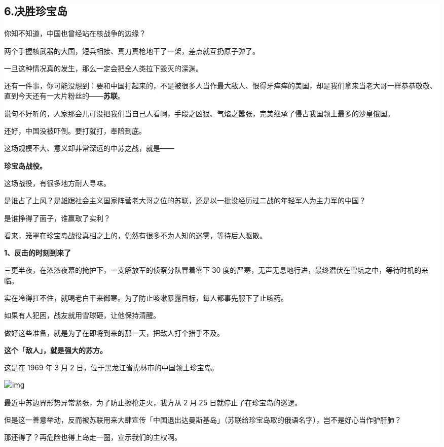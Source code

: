 ## 6.决胜珍宝岛
你知不知道，中国也曾经站在核战争的边缘？


两个手握核武器的大国，短兵相接、真刀真枪地干了一架，差点就互扔原子弹了。


一旦这种情况真的发生，那么一定会把全人类拉下毁灭的深渊。


还有一件事，你可能没想到：要和中国打起来的，不是被很多人当作最大敌人、恨得牙痒痒的美国，却是我们拿来当老大哥一样恭恭敬敬、直到今天还有一大片粉丝的——**苏联**。


说句不好听的，人家那会儿可没把我们当自己人看啊，手段之凶狠、气焰之嚣张，完美继承了侵占我国领土最多的沙皇俄国。


还好，中国没被吓倒。要打就打，奉陪到底。


这场规模不大、意义却非常深远的中苏之战，就是——


**珍宝岛战役。**


这场战役，有很多地方耐人寻味。


是谁占了上风？是雄踞社会主义国家阵营老大哥之位的苏联，还是以一批没经历过二战的年轻军人为主力军的中国？


是谁挣得了面子，谁赢取了实利？


看来，笼罩在珍宝岛战役真相之上的，仍然有很多不为人知的迷雾，等待后人驱散。 


**1、反击的时刻到来了**


三更半夜，在浓浓夜幕的掩护下，一支解放军的侦察分队冒着零下 30 度的严寒，无声无息地行进，最终潜伏在雪坑之中，等待时机的来临。


实在冷得扛不住，就喝老白干来御寒。为了防止咳嗽暴露目标，每人都事先服下了止咳药。


如果有人犯困，战友就用雪球砸，让他保持清醒。


做好这些准备，就是为了在即将到来的那一天，把敌人打个措手不及。


**这个「敌人」，就是强大的苏方。**


这是在 1969 年 3 月 2 日，位于黑龙江省虎林市的中国领土珍宝岛。


![img](https://pica.zhimg.com/v2-bef3600422be7fb97e09fa4b04bdf690.webp)

  



最近中苏边界形势异常紧张，为了防止擦枪走火，我方从 2 月 25 日就停止了在珍宝岛的巡逻。


但是这一善意举动，反而被苏联用来大肆宣传「中国退出达曼斯基岛」（苏联给珍宝岛取的俄语名字），岂不是好心当作驴肝肺？


那还得了？再危险也得上岛走一圈，宣示我们的主权啊。

